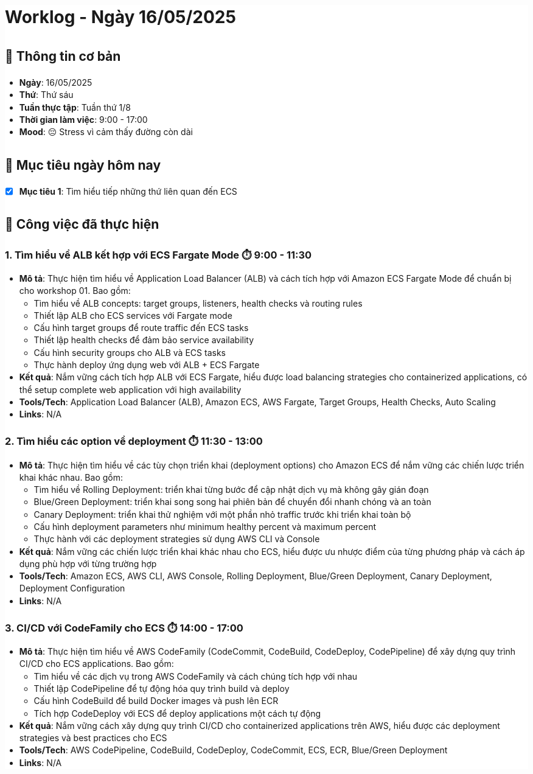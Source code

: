 # Worklog - Ngày 16/05/2025

## 📅 Thông tin cơ bản
- **Ngày**: 16/05/2025
- **Thứ**: Thứ sáu
- **Tuần thực tập**: Tuần thứ 1/8
- **Thời gian làm việc**: 9:00 - 17:00
- **Mood**: 😔 Stress vì cảm thấy đường còn dài

## 🎯 Mục tiêu ngày hôm nay
- [x] **Mục tiêu 1**: Tìm hiểu tiếp những thứ liên quan đến ECS

## 💼 Công việc đã thực hiện

### 1. Tìm hiểu về ALB kết hợp với ECS Fargate Mode ⏱️ 9:00 - 11:30
- **Mô tả**: Thực hiện tìm hiểu về Application Load Balancer (ALB) và cách tích hợp với Amazon ECS Fargate Mode để chuẩn bị cho workshop 01. Bao gồm:
    - Tìm hiểu về ALB concepts: target groups, listeners, health checks và routing rules
    - Thiết lập ALB cho ECS services với Fargate mode
    - Cấu hình target groups để route traffic đến ECS tasks
    - Thiết lập health checks để đảm bảo service availability
    - Cấu hình security groups cho ALB và ECS tasks
    - Thực hành deploy ứng dụng web với ALB + ECS Fargate
- **Kết quả**: Nắm vững cách tích hợp ALB với ECS Fargate, hiểu được load balancing strategies cho containerized applications, có thể setup complete web application với high availability
- **Tools/Tech**: Application Load Balancer (ALB), Amazon ECS, AWS Fargate, Target Groups, Health Checks, Auto Scaling
- **Links**: N/A

### 2. Tìm hiểu các option về deployment ⏱️ 11:30 - 13:00
- **Mô tả**: Thực hiện tìm hiểu về các tùy chọn triển khai (deployment options) cho Amazon ECS để nắm vững các chiến lược triển khai khác nhau. Bao gồm:
    - Tìm hiểu về Rolling Deployment: triển khai từng bước để cập nhật dịch vụ mà không gây gián đoạn
    - Blue/Green Deployment: triển khai song song hai phiên bản để chuyển đổi nhanh chóng và an toàn
    - Canary Deployment: triển khai thử nghiệm với một phần nhỏ traffic trước khi triển khai toàn bộ
    - Cấu hình deployment parameters như minimum healthy percent và maximum percent
    - Thực hành với các deployment strategies sử dụng AWS CLI và Console
- **Kết quả**: Nắm vững các chiến lược triển khai khác nhau cho ECS, hiểu được ưu nhược điểm của từng phương pháp và cách áp dụng phù hợp với từng trường hợp
- **Tools/Tech**: Amazon ECS, AWS CLI, AWS Console, Rolling Deployment, Blue/Green Deployment, Canary Deployment, Deployment Configuration
- **Links**: N/A

### 3. CI/CD với CodeFamily cho ECS ⏱️ 14:00 - 17:00
- **Mô tả**: Thực hiện tìm hiểu về AWS CodeFamily (CodeCommit, CodeBuild, CodeDeploy, CodePipeline) để xây dựng quy trình CI/CD cho ECS applications. Bao gồm:
    - Tìm hiểu về các dịch vụ trong AWS CodeFamily và cách chúng tích hợp với nhau
    - Thiết lập CodePipeline để tự động hóa quy trình build và deploy
    - Cấu hình CodeBuild để build Docker images và push lên ECR
    - Tích hợp CodeDeploy với ECS để deploy applications một cách tự động
- **Kết quả**: Nắm vững cách xây dựng quy trình CI/CD cho containerized applications trên AWS, hiểu được các deployment strategies và best practices cho ECS
- **Tools/Tech**: AWS CodePipeline, CodeBuild, CodeDeploy, CodeCommit, ECS, ECR, Blue/Green Deployment
- **Links**: N/A
